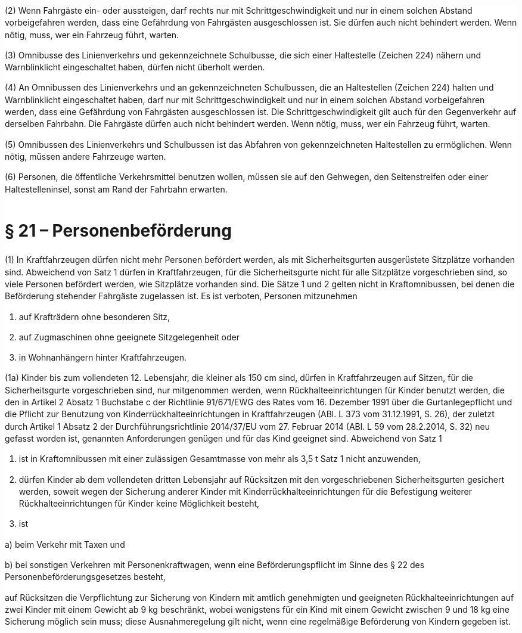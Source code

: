 (2) Wenn Fahrgäste ein- oder aussteigen, darf rechts nur mit Schrittgeschwindigkeit und nur in einem solchen Abstand vorbeigefahren werden, dass eine Gefährdung von Fahrgästen ausgeschlossen ist. Sie dürfen auch nicht behindert werden. Wenn nötig, muss, wer ein Fahrzeug führt, warten.

(3) Omnibusse des Linienverkehrs und gekennzeichnete Schulbusse, die sich einer Haltestelle (Zeichen 224) nähern und Warnblinklicht eingeschaltet haben, dürfen nicht überholt werden.

(4) An Omnibussen des Linienverkehrs und an gekennzeichneten Schulbussen, die an Haltestellen (Zeichen 224) halten und Warnblinklicht eingeschaltet haben, darf nur mit Schrittgeschwindigkeit und nur in einem solchen Abstand vorbeigefahren werden, dass eine Gefährdung von Fahrgästen ausgeschlossen ist. Die Schrittgeschwindigkeit gilt auch für den Gegenverkehr auf derselben Fahrbahn. Die Fahrgäste dürfen auch nicht behindert werden. Wenn nötig, muss, wer ein Fahrzeug führt, warten.

(5) Omnibussen des Linienverkehrs und Schulbussen ist das Abfahren von gekennzeichneten Haltestellen zu ermöglichen. Wenn nötig, müssen andere Fahrzeuge warten.

(6) Personen, die öffentliche Verkehrsmittel benutzen wollen, müssen sie auf den Gehwegen, den Seitenstreifen oder einer Haltestelleninsel, sonst am Rand der Fahrbahn erwarten.

# § 21 – Personenbeförderung

(1) In Kraftfahrzeugen dürfen nicht mehr Personen befördert werden, als mit Sicherheitsgurten ausgerüstete Sitzplätze vorhanden sind. Abweichend von Satz 1 dürfen in Kraftfahrzeugen, für die Sicherheitsgurte nicht für alle Sitzplätze vorgeschrieben sind, so viele Personen befördert werden, wie Sitzplätze vorhanden sind. Die Sätze 1 und 2 gelten nicht in Kraftomnibussen, bei denen die Beförderung stehender Fahrgäste zugelassen ist. Es ist verboten, Personen mitzunehmen

1. auf Krafträdern ohne besonderen Sitz,

2. auf Zugmaschinen ohne geeignete Sitzgelegenheit oder

3. in Wohnanhängern hinter Kraftfahrzeugen.

(1a) Kinder bis zum vollendeten 12. Lebensjahr, die kleiner als 150 cm sind, dürfen in Kraftfahrzeugen auf Sitzen, für die Sicherheitsgurte vorgeschrieben sind, nur mitgenommen werden, wenn Rückhalteeinrichtungen für Kinder benutzt werden, die den in Artikel 2 Absatz 1 Buchstabe c der Richtlinie 91/671/EWG des Rates vom 16. Dezember 1991 über die Gurtanlegepflicht und die Pflicht zur Benutzung von Kinderrückhalteeinrichtungen in Kraftfahrzeugen (ABl. L 373 vom 31.12.1991, S. 26), der zuletzt durch Artikel 1 Absatz 2 der Durchführungsrichtlinie 2014/37/EU vom 27. Februar 2014 (ABl. L 59 vom 28.2.2014, S. 32) neu gefasst worden ist, genannten Anforderungen genügen und für das Kind geeignet sind. Abweichend von Satz 1

1. ist in Kraftomnibussen mit einer zulässigen Gesamtmasse von mehr als 3,5 t Satz 1 nicht anzuwenden,

2. dürfen Kinder ab dem vollendeten dritten Lebensjahr auf Rücksitzen mit den vorgeschriebenen Sicherheitsgurten gesichert werden, soweit wegen der Sicherung anderer Kinder mit Kinderrückhalteeinrichtungen für die Befestigung weiterer Rückhalteeinrichtungen für Kinder keine Möglichkeit besteht,

3. ist

a) beim Verkehr mit Taxen und

b) bei sonstigen Verkehren mit Personenkraftwagen, wenn eine Beförderungspflicht im Sinne des § 22 des Personenbeförderungsgesetzes besteht,

auf Rücksitzen die Verpflichtung zur Sicherung von Kindern mit amtlich genehmigten und geeigneten Rückhalteeinrichtungen auf zwei Kinder mit einem Gewicht ab 9 kg beschränkt, wobei wenigstens für ein Kind mit einem Gewicht zwischen 9 und 18 kg eine Sicherung möglich sein muss; diese Ausnahmeregelung gilt nicht, wenn eine regelmäßige Beförderung von Kindern gegeben ist.
